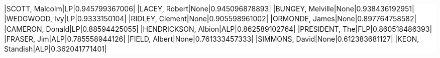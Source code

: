 |SCOTT, Malcolm|LP|0.945799367006|
|LACEY, Robert|None|0.945096878893|
|BUNGEY, Melville|None|0.938436192951|
|WEDGWOOD, Ivy|LP|0.9333150104|
|RIDLEY, Clement|None|0.905598961002|
|ORMONDE, James|None|0.897764758582|
|CAMERON, Donald|LP|0.88594425055|
|HENDRICKSON, Albion|ALP|0.862589102764|
|PRESIDENT, The|FLP|0.860518486393|
|FRASER, Jim|ALP|0.785558944126|
|FIELD, Albert|None|0.761333457333|
|SIMMONS, David|None|0.612383681127|
|KEON, Standish|ALP|0.362041771401|
